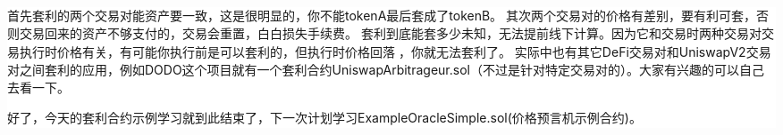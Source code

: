 首先套利的两个交易对能资产要一致，这是很明显的，你不能tokenA最后套成了tokenB。
其次两个交易对的价格有差别，要有利可套，否则交易回来的资产不够支付的，交易会重置，白白损失手续费。
套利到底能套多少未知，无法提前线下计算。因为它和交易时两种交易对交易执行时价格有关，有可能你执行前是可以套利的，但执行时价格回落 ，你就无法套利了。
实际中也有其它DeFi交易对和UniswapV2交易对之间套利的应用，例如DODO这个项目就有一个套利合约UniswapArbitrageur.sol（不过是针对特定交易对的）。大家有兴趣的可以自己去看一下。

好了，今天的套利合约示例学习就到此结束了，下一次计划学习ExampleOracleSimple.sol(价格预言机示例合约)。
